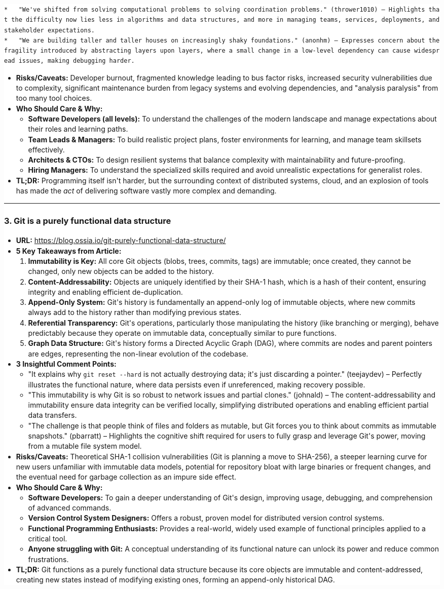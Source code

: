     *   "We've shifted from solving computational problems to solving coordination problems." (thrower1010) – Highlights that the difficulty now lies less in algorithms and data structures, and more in managing teams, services, deployments, and stakeholder expectations.
    *   "We are building taller and taller houses on increasingly shaky foundations." (anonhm) – Expresses concern about the fragility introduced by abstracting layers upon layers, where a small change in a low-level dependency can cause widespread issues, making debugging harder.
*   **Risks/Caveats:** Developer burnout, fragmented knowledge leading to bus factor risks, increased security vulnerabilities due to complexity, significant maintenance burden from legacy systems and evolving dependencies, and "analysis paralysis" from too many tool choices.
*   **Who Should Care & Why:**
    *   **Software Developers (all levels):** To understand the challenges of the modern landscape and manage expectations about their roles and learning paths.
    *   **Team Leads & Managers:** To build realistic project plans, foster environments for learning, and manage team skillsets effectively.
    *   **Architects & CTOs:** To design resilient systems that balance complexity with maintainability and future-proofing.
    *   **Hiring Managers:** To understand the specialized skills required and avoid unrealistic expectations for generalist roles.
*   **TL;DR:** Programming itself isn't harder, but the surrounding context of distributed systems, cloud, and an explosion of tools has made the *act* of delivering software vastly more complex and demanding.

---

### **3. Git is a purely functional data structure**
*   **URL:** https://blog.ossia.io/git-purely-functional-data-structure/
*   **5 Key Takeaways from Article:**
    1.  **Immutability is Key:** All core Git objects (blobs, trees, commits, tags) are immutable; once created, they cannot be changed, only new objects can be added to the history.
    2.  **Content-Addressability:** Objects are uniquely identified by their SHA-1 hash, which is a hash of their content, ensuring integrity and enabling efficient de-duplication.
    3.  **Append-Only System:** Git's history is fundamentally an append-only log of immutable objects, where new commits always add to the history rather than modifying previous states.
    4.  **Referential Transparency:** Git's operations, particularly those manipulating the history (like branching or merging), behave predictably because they operate on immutable data, conceptually similar to pure functions.
    5.  **Graph Data Structure:** Git's history forms a Directed Acyclic Graph (DAG), where commits are nodes and parent pointers are edges, representing the non-linear evolution of the codebase.
*   **3 Insightful Comment Points:**
    *   "It explains why `git reset --hard` is not actually destroying data; it's just discarding a pointer." (teejaydev) – Perfectly illustrates the functional nature, where data persists even if unreferenced, making recovery possible.
    *   "This immutability is why Git is so robust to network issues and partial clones." (johnald) – The content-addressability and immutability ensure data integrity can be verified locally, simplifying distributed operations and enabling efficient partial data transfers.
    *   "The challenge is that people think of files and folders as mutable, but Git forces you to think about commits as immutable snapshots." (pbarratt) – Highlights the cognitive shift required for users to fully grasp and leverage Git's power, moving from a mutable file system model.
*   **Risks/Caveats:** Theoretical SHA-1 collision vulnerabilities (Git is planning a move to SHA-256), a steeper learning curve for new users unfamiliar with immutable data models, potential for repository bloat with large binaries or frequent changes, and the eventual need for garbage collection as an impure side effect.
*   **Who Should Care & Why:**
    *   **Software Developers:** To gain a deeper understanding of Git's design, improving usage, debugging, and comprehension of advanced commands.
    *   **Version Control System Designers:** Offers a robust, proven model for distributed version control systems.
    *   **Functional Programming Enthusiasts:** Provides a real-world, widely used example of functional principles applied to a critical tool.
    *   **Anyone struggling with Git:** A conceptual understanding of its functional nature can unlock its power and reduce common frustrations.
*   **TL;DR:** Git functions as a purely functional data structure because its core objects are immutable and content-addressed, creating new states instead of modifying existing ones, forming an append-only historical DAG.